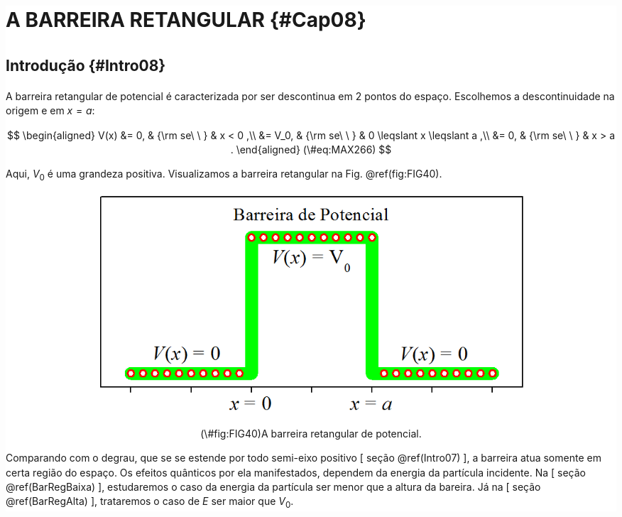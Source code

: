 # A BARREIRA RETANGULAR {#Cap08}




## Introdução  {#Intro08}


A barreira retangular de potencial é caracterizada por ser descontinua em 2 pontos do espaço.
Escolhemos a descontinuidade na origem e em $x=a$:

$$
\begin{aligned}
V(x) &= 0,   & {\rm se\ \ } & x < 0  ,\\
     &= V_0, & {\rm se\ \ } & 0 \leqslant x \leqslant a  ,\\
     &= 0,   & {\rm se\ \ } & x > a .
\end{aligned}
(\#eq:MAX266)
$$

Aqui, $V_0$ é uma grandeza positiva. Visualizamos a barreira retangular na Fig. \@ref(fig:FIG40).


<div class="figure" style="text-align: center">
<img src="FONTE/FIGs/FIG40.png" alt="A barreira retangular de potencial." width="70%" />
<p class="caption">(\#fig:FIG40)A barreira retangular de potencial.</p>
</div>


Comparando com o degrau, que se se estende por todo semi-eixo positivo [ seção \@ref(Intro07) ],
a barreira atua somente em certa região do espaço.
Os efeitos quânticos por ela manifestados,
dependem da energia da partícula incidente.
Na [ seção \@ref(BarRegBaixa) ],
estudaremos o caso da energia da partícula ser menor que a altura da bareira. 
Já na [ seção \@ref(BarRegAlta) ],
trataremos o caso de $E$ ser maior que $V_0$.
